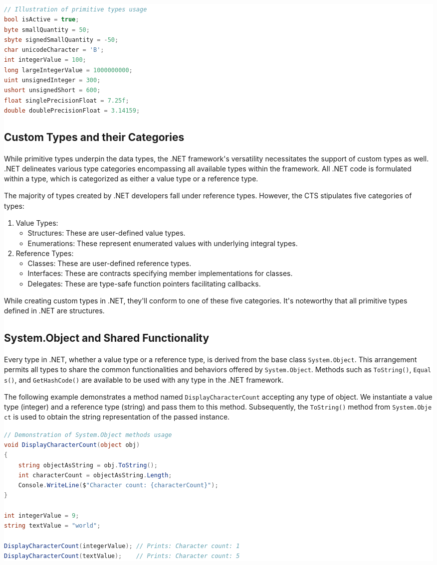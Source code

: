 ```csharp
// Illustration of primitive types usage
bool isActive = true;
byte smallQuantity = 50;
sbyte signedSmallQuantity = -50;
char unicodeCharacter = 'B';
int integerValue = 100;
long largeIntegerValue = 1000000000;
uint unsignedInteger = 300;
ushort unsignedShort = 600;
float singlePrecisionFloat = 7.25f;
double doublePrecisionFloat = 3.14159;
```

## Custom Types and their Categories <a name="custom-types-and-their-categories"></a>

While primitive types underpin the data types, the .NET framework's versatility necessitates the support of custom types as well. .NET delineates various type categories encompassing all available types within the framework. All .NET code is formulated within a type, which is categorized as either a value type or a reference type.

The majority of types created by .NET developers fall under reference types. However, the CTS stipulates five categories of types:

1. Value Types:
   - Structures: These are user-defined value types.
   - Enumerations: These represent enumerated values with underlying integral types.
2. Reference Types:
   - Classes: These are user-defined reference types.
   - Interfaces: These are contracts specifying member implementations for classes.
   - Delegates: These are type-safe function pointers facilitating callbacks.

While creating custom types in .NET, they'll conform to one of these five categories. It's noteworthy that all primitive types defined in .NET are structures.

## System.Object and Shared Functionality <a name="system-object-and-shared-functionality"></a>

Every type in .NET, whether a value type or a reference type, is derived from the base class `System.Object`. This arrangement permits all types to share the common functionalities and behaviors offered by `System.Object`. Methods such as `ToString()`, `Equals()`, and `GetHashCode()` are available to be used with any type in the .NET framework.

The following example demonstrates a method named `DisplayCharacterCount` accepting any type of object. We instantiate a value type (integer) and a reference type (string) and pass them to this method. Subsequently, the `ToString()` method from `System.Object` is used to obtain the string representation of the passed instance.

```csharp
// Demonstration of System.Object methods usage
void DisplayCharacterCount(object obj)
{
    string objectAsString = obj.ToString();
    int characterCount = objectAsString.Length;
    Console.WriteLine($"Character count: {characterCount}");
}

int integerValue = 9;
string textValue = "world";

DisplayCharacterCount(integerValue); // Prints: Character count: 1
DisplayCharacterCount(textValue);    // Prints: Character count: 5
```
